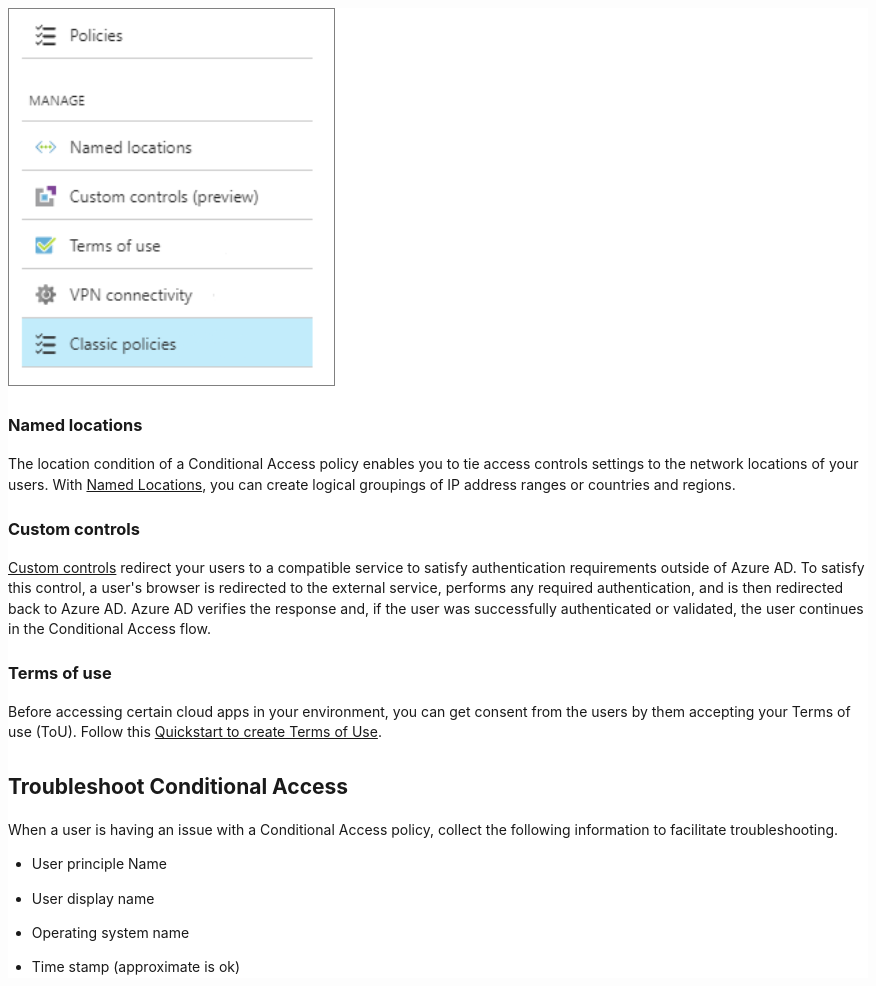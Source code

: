 ![Screenshot shows the MANAGE options for C A policies, including Named locations, Custom controls, Terms of use, V P N connectivity, and the selected Classic policies.](media/plan-conditional-access/manage-access.png)


### Named locations

The location condition of a Conditional Access policy enables you to tie access controls settings to the network locations of your users. With [Named Locations](location-condition.md), you can create logical groupings of IP address ranges or countries and regions.

### Custom controls

[Custom controls](controls.md) redirect your users to a compatible service to satisfy authentication requirements outside of Azure AD. To satisfy this control, a user's browser is redirected to the external service, performs any required authentication, and is then redirected back to Azure AD. Azure AD verifies the response and, if the user was successfully authenticated or validated, the user continues in the Conditional Access flow.

### Terms of use

Before accessing certain cloud apps in your environment, you can get consent from the users by them accepting your Terms of use (ToU). Follow this [Quickstart to create Terms of Use](require-tou.md).

## Troubleshoot Conditional Access

When a user is having an issue with a Conditional Access policy, collect the following information to facilitate troubleshooting.

* User principle Name

* User display name

* Operating system name

* Time stamp (approximate is ok)
